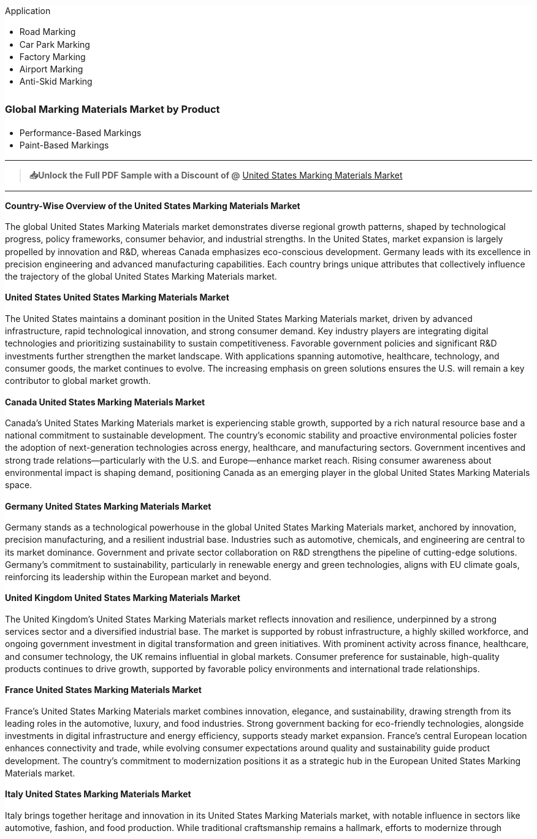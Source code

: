 Application</h3><ul><li>Road Marking</li><li>Car Park Marking</li><li>Factory Marking</li><li>Airport Marking</li><li>Anti-Skid Marking</li></ul><h3>Global Marking Materials Market by Product</h3><ul><li>Performance-Based Markings</li><li>Paint-Based Markings</li></ul></p><hr /><blockquote><p><strong>📥Unlock the Full PDF Sample with a Discount of @</strong> <a href="https://www.marketresearchintellect.com/ask-for-discount/?rid=264958&amp;utm_source=Github-April&amp;utm_medium=016">United States Marking Materials Market</a></p></blockquote><hr /><p class="" data-start="217" data-end="261"><strong data-start="217" data-end="261">Country-Wise Overview of the United States Marking Materials Market</strong></p><p class="" data-start="263" data-end="774">The global United States Marking Materials market demonstrates diverse regional growth patterns, shaped by technological progress, policy frameworks, consumer behavior, and industrial strengths. In the United States, market expansion is largely propelled by innovation and R&amp;D, whereas Canada emphasizes eco-conscious development. Germany leads with its excellence in precision engineering and advanced manufacturing capabilities. Each country brings unique attributes that collectively influence the trajectory of the global United States Marking Materials market.</p><p class="" data-start="776" data-end="1421"><strong data-start="776" data-end="805">United States United States Marking Materials Market</strong></p><p class="" data-start="776" data-end="1421">The United States maintains a dominant position in the United States Marking Materials market, driven by advanced infrastructure, rapid technological innovation, and strong consumer demand. Key industry players are integrating digital technologies and prioritizing sustainability to sustain competitiveness. Favorable government policies and significant R&amp;D investments further strengthen the market landscape. With applications spanning automotive, healthcare, technology, and consumer goods, the market continues to evolve. The increasing emphasis on green solutions ensures the U.S. will remain a key contributor to global market growth.</p><p class="" data-start="1423" data-end="2019"><strong data-start="1423" data-end="1445">Canada United States Marking Materials Market</strong></p><p class="" data-start="1423" data-end="2019">Canada&rsquo;s United States Marking Materials market is experiencing stable growth, supported by a rich natural resource base and a national commitment to sustainable development. The country&rsquo;s economic stability and proactive environmental policies foster the adoption of next-generation technologies across energy, healthcare, and manufacturing sectors. Government incentives and strong trade relations&mdash;particularly with the U.S. and Europe&mdash;enhance market reach. Rising consumer awareness about environmental impact is shaping demand, positioning Canada as an emerging player in the global United States Marking Materials space.</p><p class="" data-start="2021" data-end="2591"><strong data-start="2021" data-end="2044">Germany United States Marking Materials Market</strong></p><p class="" data-start="2021" data-end="2591">Germany stands as a technological powerhouse in the global United States Marking Materials market, anchored by innovation, precision manufacturing, and a resilient industrial base. Industries such as automotive, chemicals, and engineering are central to its market dominance. Government and private sector collaboration on R&amp;D strengthens the pipeline of cutting-edge solutions. Germany&rsquo;s commitment to sustainability, particularly in renewable energy and green technologies, aligns with EU climate goals, reinforcing its leadership within the European market and beyond.</p><p class="" data-start="2593" data-end="3221"><strong data-start="2593" data-end="2623">United Kingdom United States Marking Materials Market</strong></p><p class="" data-start="2593" data-end="3221">The United Kingdom&rsquo;s United States Marking Materials market reflects innovation and resilience, underpinned by a strong services sector and a diversified industrial base. The market is supported by robust infrastructure, a highly skilled workforce, and ongoing government investment in digital transformation and green initiatives. With prominent activity across finance, healthcare, and consumer technology, the UK remains influential in global markets. Consumer preference for sustainable, high-quality products continues to drive growth, supported by favorable policy environments and international trade relationships.</p><p class="" data-start="3223" data-end="3838"><strong data-start="3223" data-end="3245">France United States Marking Materials Market</strong></p><p class="" data-start="3223" data-end="3838">France&rsquo;s United States Marking Materials market combines innovation, elegance, and sustainability, drawing strength from its leading roles in the automotive, luxury, and food industries. Strong government backing for eco-friendly technologies, alongside investments in digital infrastructure and energy efficiency, supports steady market expansion. France&rsquo;s central European location enhances connectivity and trade, while evolving consumer expectations around quality and sustainability guide product development. The country&rsquo;s commitment to modernization positions it as a strategic hub in the European United States Marking Materials market.</p><p class="" data-start="3840" data-end="4422"><strong data-start="3840" data-end="3861">Italy United States Marking Materials Market</strong></p><p class="" data-start="3840" data-end="4422">Italy brings together heritage and innovation in its United States Marking Materials market, with notable influence in sectors like automotive, fashion, and food production. While traditional craftsmanship remains a hallmark, efforts to modernize through